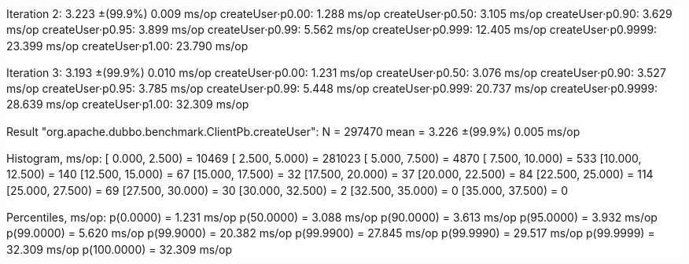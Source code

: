 Iteration   2: 3.223 ±(99.9%) 0.009 ms/op
                 createUser·p0.00:   1.288 ms/op
                 createUser·p0.50:   3.105 ms/op
                 createUser·p0.90:   3.629 ms/op
                 createUser·p0.95:   3.899 ms/op
                 createUser·p0.99:   5.562 ms/op
                 createUser·p0.999:  12.405 ms/op
                 createUser·p0.9999: 23.399 ms/op
                 createUser·p1.00:   23.790 ms/op

Iteration   3: 3.193 ±(99.9%) 0.010 ms/op
                 createUser·p0.00:   1.231 ms/op
                 createUser·p0.50:   3.076 ms/op
                 createUser·p0.90:   3.527 ms/op
                 createUser·p0.95:   3.785 ms/op
                 createUser·p0.99:   5.448 ms/op
                 createUser·p0.999:  20.737 ms/op
                 createUser·p0.9999: 28.639 ms/op
                 createUser·p1.00:   32.309 ms/op



Result "org.apache.dubbo.benchmark.ClientPb.createUser":
  N = 297470
  mean =      3.226 ±(99.9%) 0.005 ms/op

  Histogram, ms/op:
    [ 0.000,  2.500) = 10469 
    [ 2.500,  5.000) = 281023 
    [ 5.000,  7.500) = 4870 
    [ 7.500, 10.000) = 533 
    [10.000, 12.500) = 140 
    [12.500, 15.000) = 67 
    [15.000, 17.500) = 32 
    [17.500, 20.000) = 37 
    [20.000, 22.500) = 84 
    [22.500, 25.000) = 114 
    [25.000, 27.500) = 69 
    [27.500, 30.000) = 30 
    [30.000, 32.500) = 2 
    [32.500, 35.000) = 0 
    [35.000, 37.500) = 0 

  Percentiles, ms/op:
      p(0.0000) =      1.231 ms/op
     p(50.0000) =      3.088 ms/op
     p(90.0000) =      3.613 ms/op
     p(95.0000) =      3.932 ms/op
     p(99.0000) =      5.620 ms/op
     p(99.9000) =     20.382 ms/op
     p(99.9900) =     27.845 ms/op
     p(99.9990) =     29.517 ms/op
     p(99.9999) =     32.309 ms/op
    p(100.0000) =     32.309 ms/op
